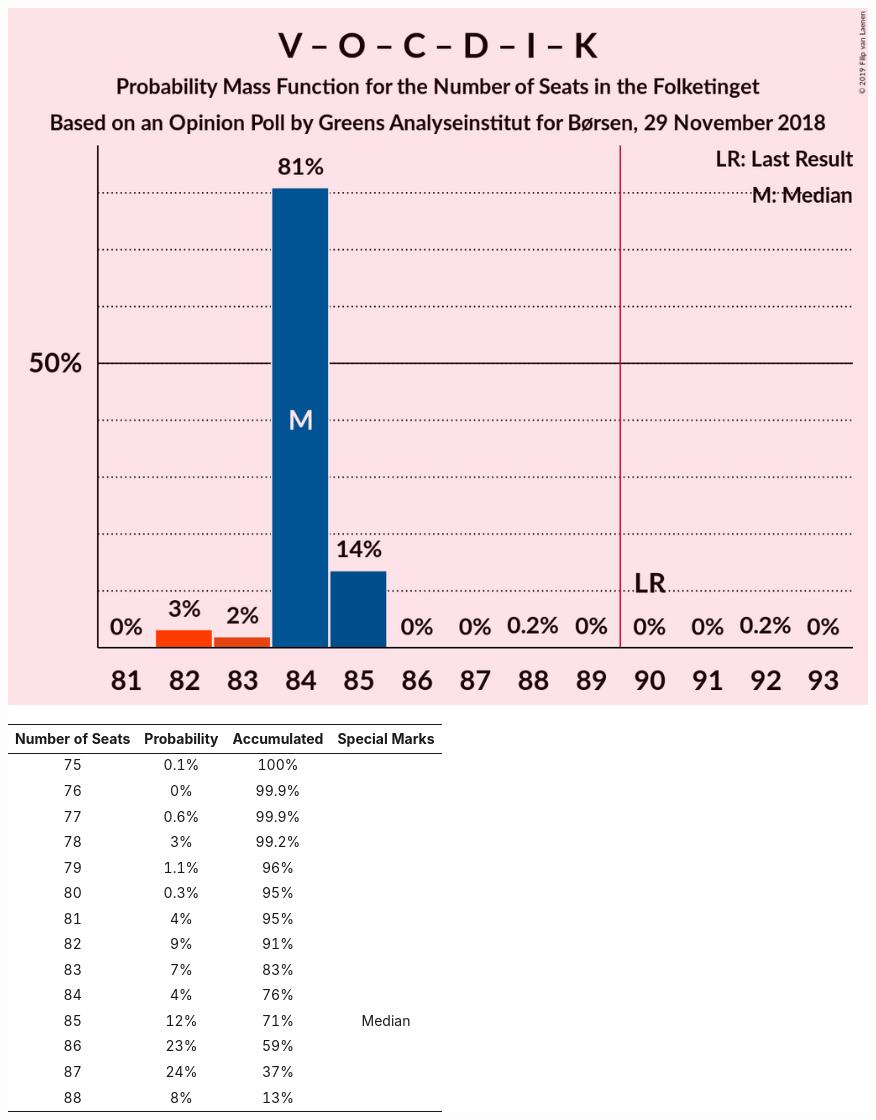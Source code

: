 ![Graph with seats probability mass function not yet produced](2018-11-29-GreensAnalyseinstitut-coalitions-seats-pmf-v–o–c–d–i–k.png "Seats Probability Mass Function")

| Number of Seats | Probability | Accumulated | Special Marks |
|:---------------:|:-----------:|:-----------:|:-------------:|
| 75 | 0.1% | 100% |  |
| 76 | 0% | 99.9% |  |
| 77 | 0.6% | 99.9% |  |
| 78 | 3% | 99.2% |  |
| 79 | 1.1% | 96% |  |
| 80 | 0.3% | 95% |  |
| 81 | 4% | 95% |  |
| 82 | 9% | 91% |  |
| 83 | 7% | 83% |  |
| 84 | 4% | 76% |  |
| 85 | 12% | 71% | Median |
| 86 | 23% | 59% |  |
| 87 | 24% | 37% |  |
| 88 | 8% | 13% |  |